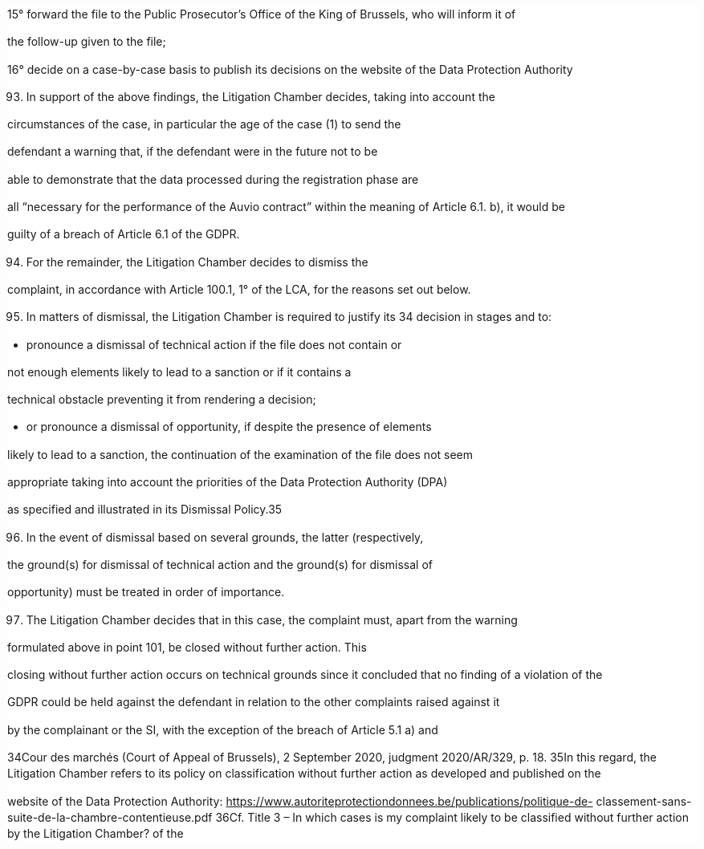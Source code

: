 15° forward the file to the Public Prosecutor’s Office of the King of Brussels, who will inform it of

the follow-up given to the file;

16° decide on a case-by-case basis to publish its decisions on the website of the Data Protection Authority

93. In support of the above findings, the Litigation Chamber decides, taking into account the

circumstances of the case, in particular the age of the case (1) to send the

defendant a warning that, if the defendant were in the future not to be

able to demonstrate that the data processed during the registration phase are

all “necessary for the performance of the Auvio contract” within the meaning of Article 6.1. b), it would be

guilty of a breach of Article 6.1 of the GDPR.

94. For the remainder, the Litigation Chamber decides to dismiss the

complaint, in accordance with Article 100.1, 1° of the LCA, for the reasons set out below.

95. In matters of dismissal, the Litigation Chamber is required to justify its
34 decision in stages and to:

- pronounce a dismissal of technical action if the file does not contain or

not enough elements likely to lead to a sanction or if it contains a

technical obstacle preventing it from rendering a decision;

- or pronounce a dismissal of opportunity, if despite the presence of elements

likely to lead to a sanction, the continuation of the examination of the file does not seem

appropriate taking into account the priorities of the Data Protection Authority (DPA)

as specified and illustrated in its Dismissal Policy.35

96. In the event of dismissal based on several grounds, the latter (respectively,

the ground(s) for dismissal of technical action and the ground(s) for dismissal of

opportunity) must be treated in order of importance.

97. The Litigation Chamber decides that in this case, the complaint must, apart from the warning

formulated above in point 101, be closed without further action. This

closing without further action occurs on technical grounds since it concluded that no finding of a violation of the

GDPR could be held against the defendant in relation to the other complaints raised against it

by the complainant or the SI, with the exception of the breach of Article 5.1 a) and

34Cour des marchés (Court of Appeal of Brussels), 2 September 2020, judgment 2020/AR/329, p. 18.
35In this regard, the Litigation Chamber refers to its policy on classification without further action as developed and published on the

website of the Data Protection Authority: https://www.autoriteprotectiondonnees.be/publications/politique-de-
classement-sans-suite-de-la-chambre-contentieuse.pdf
36Cf. Title 3 – In which cases is my complaint likely to be classified without further action by the Litigation Chamber? of the
